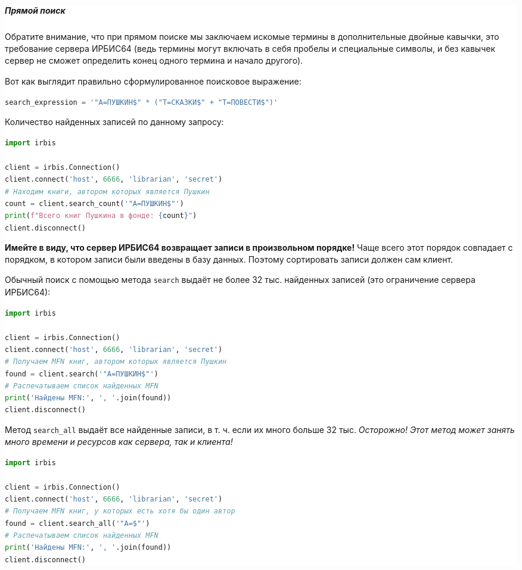 ##### Прямой поиск

Обратите внимание, что при прямом поиске мы заключаем искомые термины в дополнительные двойные кавычки, это требование сервера ИРБИС64 (ведь термины могут включать в себя пробелы и специальные символы, и без кавычек сервер не сможет определить конец одного термина и начало другого).

Вот как выглядит правильно сформулированное поисковое выражение:

```python
search_expression = '"A=ПУШКИН$" * ("T=СКАЗКИ$" + "T=ПОВЕСТИ$")'
```

Количество найденных записей по данному запросу:

```python
import irbis

client = irbis.Connection()
client.connect('host', 6666, 'librarian', 'secret')
# Находим книги, автором которых является Пушкин
count = client.search_count('"A=ПУШКИН$"')
print(f"Всего книг Пушкина в фонде: {count}")
client.disconnect()
```

**Имейте в виду, что сервер ИРБИС64 возвращает записи в произвольном порядке!** Чаще всего этот порядок совпадает с порядком, в котором записи были введены в базу данных. Поэтому сортировать записи должен сам клиент.

Обычный поиск с помощью метода `search` выдаёт не более 32 тыс. найденных записей (это ограничение сервера ИРБИС64):

```python
import irbis

client = irbis.Connection()
client.connect('host', 6666, 'librarian', 'secret')
# Получаем MFN книг, автором которых является Пушкин
found = client.search('"A=ПУШКИН$"')
# Распечатываем список найденных MFN
print('Найдены MFN:', ', '.join(found)) 
client.disconnect()
```

Метод `search_all` выдаёт все найденные записи, в т. ч. если их много больше 32 тыс. *Осторожно! Этот метод может занять много времени и ресурсов как сервера, так и клиента!*

```python
import irbis

client = irbis.Connection()
client.connect('host', 6666, 'librarian', 'secret')
# Получаем MFN книг, у которых есть хотя бы один автор
found = client.search_all('"A=$"')
# Распечатываем список найденных MFN
print('Найдены MFN:', ', '.join(found)) 
client.disconnect()
```
